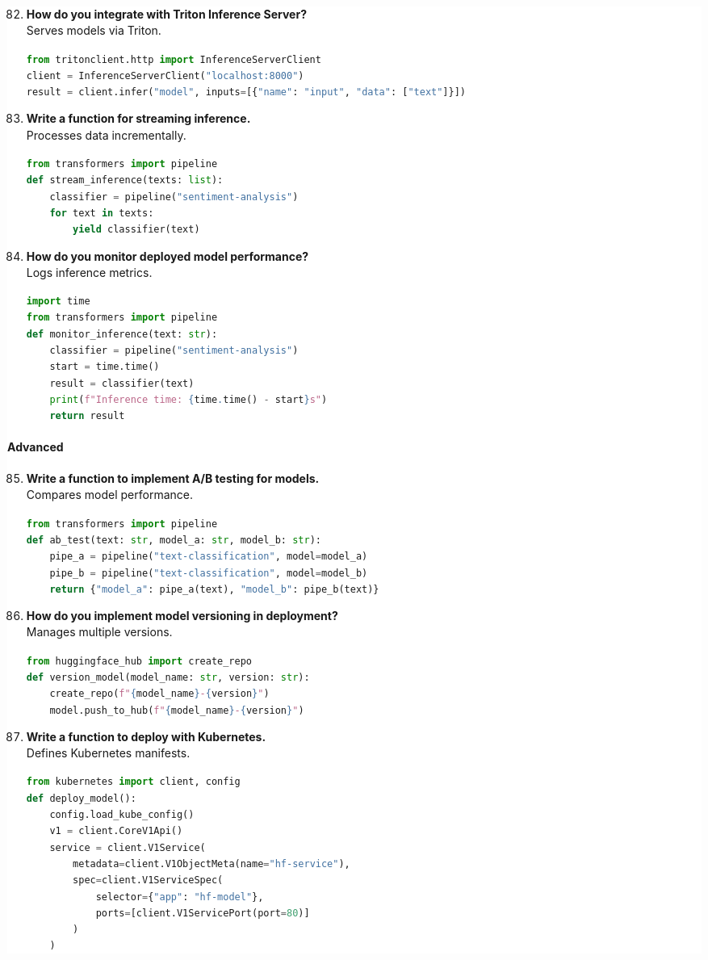 82. **How do you integrate with Triton Inference Server?**  
    Serves models via Triton.  
    ```python
    from tritonclient.http import InferenceServerClient
    client = InferenceServerClient("localhost:8000")
    result = client.infer("model", inputs=[{"name": "input", "data": ["text"]}])
    ```

83. **Write a function for streaming inference.**  
    Processes data incrementally.  
    ```python
    from transformers import pipeline
    def stream_inference(texts: list):
        classifier = pipeline("sentiment-analysis")
        for text in texts:
            yield classifier(text)
    ```

84. **How do you monitor deployed model performance?**  
    Logs inference metrics.  
    ```python
    import time
    from transformers import pipeline
    def monitor_inference(text: str):
        classifier = pipeline("sentiment-analysis")
        start = time.time()
        result = classifier(text)
        print(f"Inference time: {time.time() - start}s")
        return result
    ```

#### Advanced
85. **Write a function to implement A/B testing for models.**  
    Compares model performance.  
    ```python
    from transformers import pipeline
    def ab_test(text: str, model_a: str, model_b: str):
        pipe_a = pipeline("text-classification", model=model_a)
        pipe_b = pipeline("text-classification", model=model_b)
        return {"model_a": pipe_a(text), "model_b": pipe_b(text)}
    ```

86. **How do you implement model versioning in deployment?**  
    Manages multiple versions.  
    ```python
    from huggingface_hub import create_repo
    def version_model(model_name: str, version: str):
        create_repo(f"{model_name}-{version}")
        model.push_to_hub(f"{model_name}-{version}")
    ```

87. **Write a function to deploy with Kubernetes.**  
    Defines Kubernetes manifests.  
    ```python
    from kubernetes import client, config
    def deploy_model():
        config.load_kube_config()
        v1 = client.CoreV1Api()
        service = client.V1Service(
            metadata=client.V1ObjectMeta(name="hf-service"),
            spec=client.V1ServiceSpec(
                selector={"app": "hf-model"},
                ports=[client.V1ServicePort(port=80)]
            )
        )